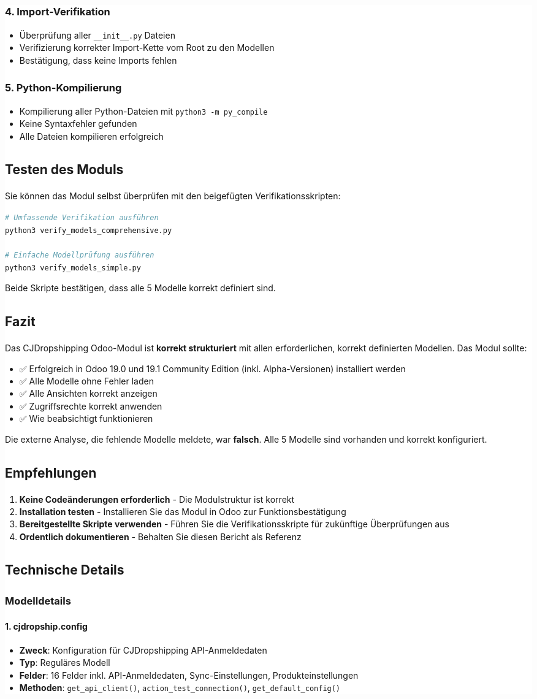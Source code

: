 ### 4. Import-Verifikation
- Überprüfung aller `__init__.py` Dateien
- Verifizierung korrekter Import-Kette vom Root zu den Modellen
- Bestätigung, dass keine Imports fehlen

### 5. Python-Kompilierung
- Kompilierung aller Python-Dateien mit `python3 -m py_compile`
- Keine Syntaxfehler gefunden
- Alle Dateien kompilieren erfolgreich

## Testen des Moduls

Sie können das Modul selbst überprüfen mit den beigefügten Verifikationsskripten:

```bash
# Umfassende Verifikation ausführen
python3 verify_models_comprehensive.py

# Einfache Modellprüfung ausführen
python3 verify_models_simple.py
```

Beide Skripte bestätigen, dass alle 5 Modelle korrekt definiert sind.

## Fazit

Das CJDropshipping Odoo-Modul ist **korrekt strukturiert** mit allen erforderlichen, korrekt definierten Modellen. Das Modul sollte:

- ✅ Erfolgreich in Odoo 19.0 und 19.1 Community Edition (inkl. Alpha-Versionen) installiert werden
- ✅ Alle Modelle ohne Fehler laden
- ✅ Alle Ansichten korrekt anzeigen
- ✅ Zugriffsrechte korrekt anwenden
- ✅ Wie beabsichtigt funktionieren

Die externe Analyse, die fehlende Modelle meldete, war **falsch**. Alle 5 Modelle sind vorhanden und korrekt konfiguriert.

## Empfehlungen

1. **Keine Codeänderungen erforderlich** - Die Modulstruktur ist korrekt
2. **Installation testen** - Installieren Sie das Modul in Odoo zur Funktionsbestätigung
3. **Bereitgestellte Skripte verwenden** - Führen Sie die Verifikationsskripte für zukünftige Überprüfungen aus
4. **Ordentlich dokumentieren** - Behalten Sie diesen Bericht als Referenz

## Technische Details

### Modelldetails

#### 1. cjdropship.config
- **Zweck**: Konfiguration für CJDropshipping API-Anmeldedaten
- **Typ**: Reguläres Modell
- **Felder**: 16 Felder inkl. API-Anmeldedaten, Sync-Einstellungen, Produkteinstellungen
- **Methoden**: `get_api_client()`, `action_test_connection()`, `get_default_config()`
